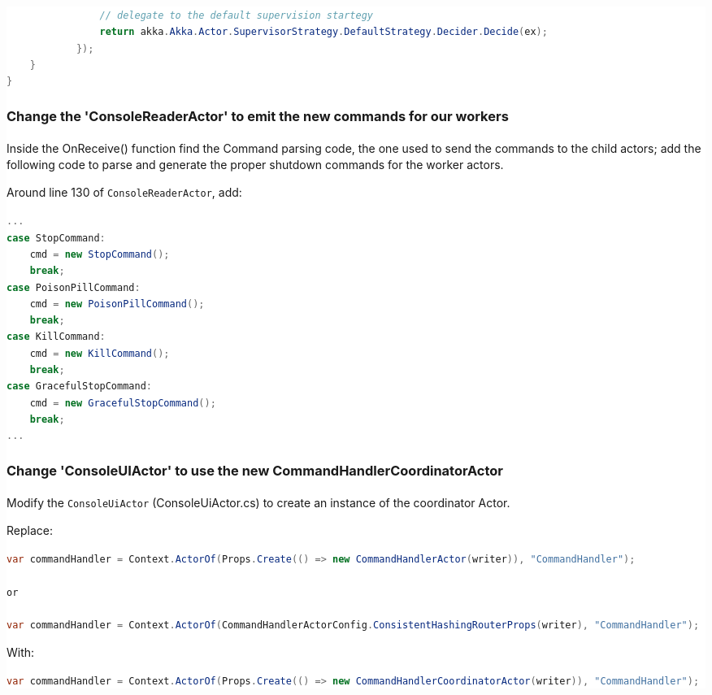```csharp
				// delegate to the default supervision startegy
				return akka.Akka.Actor.SupervisorStrategy.DefaultStrategy.Decider.Decide(ex);
			});
	}
}
```

### Change the 'ConsoleReaderActor' to emit the new commands for our workers

Inside the OnReceive() function find the Command parsing code, the one used to send the commands to the child actors; add the following code to parse and generate the proper shutdown commands for the worker actors.

Around line 130 of `ConsoleReaderActor`, add:

```csharp
...
case StopCommand:
	cmd = new StopCommand();
	break;
case PoisonPillCommand:
	cmd = new PoisonPillCommand();
	break;
case KillCommand:
	cmd = new KillCommand();
	break;
case GracefulStopCommand:
	cmd = new GracefulStopCommand();
	break;
...
```

### Change 'ConsoleUIActor' to use the new CommandHandlerCoordinatorActor

Modify the `ConsoleUiActor` (ConsoleUiActor.cs) to create an instance of the coordinator Actor.

Replace:

```csharp
var commandHandler = Context.ActorOf(Props.Create(() => new CommandHandlerActor(writer)), "CommandHandler");

or

var commandHandler = Context.ActorOf(CommandHandlerActorConfig.ConsistentHashingRouterProps(writer), "CommandHandler");
```

With:

```csharp
var commandHandler = Context.ActorOf(Props.Create(() => new CommandHandlerCoordinatorActor(writer)), "CommandHandler");
```

